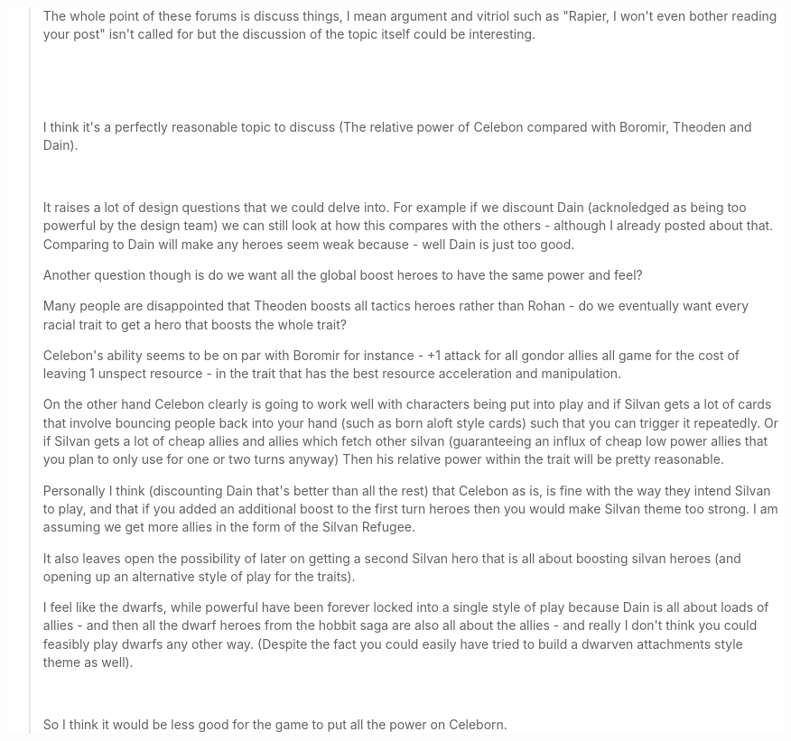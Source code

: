 > 
> The whole point of these forums is discuss things, I mean argument and vitriol such as "Rapier, I won't even bother reading your post" isn't called for but the discussion of the topic itself could be interesting.
> 
>  
> 
>  
> 
> I think it's a perfectly reasonable topic to discuss (The relative power of Celebon compared with Boromir, Theoden and Dain).
> 
>  
> 
> It raises a lot of design questions that we could delve into. For example if we discount Dain (acknoledged as being too powerful by the design team) we can still look at how this compares with the others - although I already posted about that. Comparing to Dain will make any heroes seem weak because - well Dain is just too good.
> 
> Another question though is do we want all the global boost heroes to have the same power and feel?
> 
> Many people are disappointed that Theoden boosts all tactics heroes rather than Rohan - do we eventually want every racial trait to get a hero that boosts the whole trait?
> 
> Celebon's ability seems to be on par with Boromir for instance - +1 attack for all gondor allies all game for the cost of leaving 1 unspect resource - in the trait that has the best resource acceleration and manipulation. 
> 
> On the other hand Celebon clearly is going to work well with characters being put into play and if Silvan gets a lot of cards that involve bouncing people back into your hand (such as born aloft style cards) such that you can trigger it repeatedly. Or if Silvan gets a lot of cheap allies and allies which fetch other silvan (guaranteeing an influx of cheap low power allies that you plan to only use for one or two turns anyway) Then his relative power within the trait will be pretty reasonable.
> 
> Personally I think (discounting Dain that's better than all the rest) that Celebon as is, is fine with the way they intend Silvan to play, and that if you added an additional boost to the first turn heroes then you would make Silvan theme too strong. I am assuming we get more allies in the form of the Silvan Refugee.
> 
> It also leaves open the possibility of later on getting a second Silvan hero that is all about boosting silvan heroes (and opening up an alternative style of play for the traits). 
> 
> I feel like the dwarfs, while powerful have been forever locked into a single style of play because Dain is all about loads of allies - and then all the dwarf heroes from the hobbit saga are also all about the allies - and really I don't think you could feasibly play dwarfs any other way. (Despite the fact you could easily have tried to build a dwarven attachments style theme as well).
> 
>  
> 
> So I think it would be less good for the game to put all the power on Celeborn.
